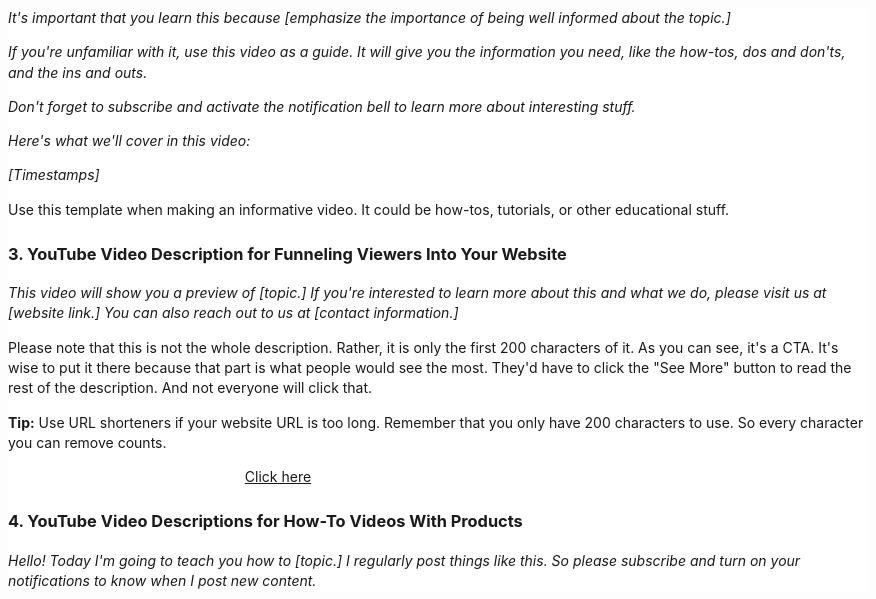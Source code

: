  _It's important that you learn this because \[emphasize the importance of being well informed about the topic.\]_

 _If you're unfamiliar with it, use this video as a guide. It will give you the information you need, like the how-tos, dos and don'ts, and the ins and outs._

 _Don't forget to subscribe and activate the notification bell to learn more about interesting stuff._

 _Here's what we'll cover in this video:_

_\[Timestamps\]_

Use this template when making an informative video. It could be how-tos, tutorials, or other educational stuff.

### 3\. YouTube Video Description for Funneling Viewers Into Your Website

_This video will show you a preview of \[topic.\] If you're interested to learn more about this and what we do, please visit us at \[website link.\] You can also reach out to us at \[contact information.\]_

Please note that this is not the whole description. Rather, it is only the first 200 characters of it. As you can see, it's a CTA. It's wise to put it there because that part is what people would see the most. They'd have to click the "See More" button to read the rest of the description. And not everyone will click that.

**Tip:** Use URL shorteners if your website URL is too long. Remember that you only have 200 characters to use. So every character you can remove counts.






<span id="2135471">
					<video width="864" height="1536" style="cursor:pointer"
           poster="//a.impactradius-go.com/display-clicktoplayimage/2135471.png"
           onclick="if(!this.playClicked){this.play();this.setAttribute('controls',true);this.playClicked=true;}">
	   <source src="//a.impactradius-go.com/display-ad/18498-2135471">
	   <img src="//a.impactradius-go.com/display-clicktoplayimage/2135471.png" style="border: none; height: 100%; width: 100%; object-fit: contain">
	</video>
	<div style="width:540px;text-align:center"><a href="javascript:window.open(decodeURIComponent('https%3A%2F%2Funicoeye.pxf.io%2Fc%2F5597632%2F2135471%2F18498'), '_blank');void(0);">Click here</a></div>
</span>
<img height="0" width="0" src="https://imp.pxf.io/i/5597632/2135471/18498" style="position:absolute;visibility:hidden;" border="0" />





### 4\. YouTube Video Descriptions for How-To Videos With Products

_Hello! Today I'm going to teach you how to \[topic.\] I regularly post things like this. So please subscribe and turn on your notifications to know when I post new content._

